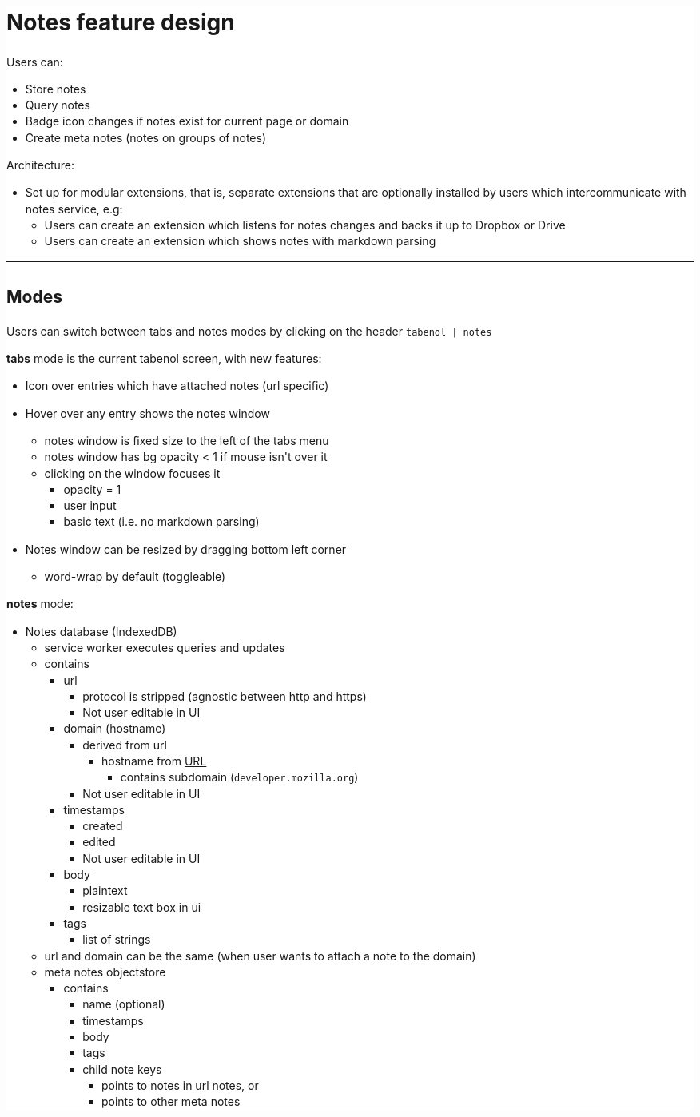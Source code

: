# Notes feature design

Users can:  
- Store notes
- Query notes
- Badge icon changes if notes exist for current page or domain
- Create meta notes (notes on groups of notes)

Architecture:
- Set up for modular extensions, that is, separate extensions that are optionally installed by users which intercommunicate with notes service, e.g:
    - Users can create an extension which listens for notes changes and backs it up to Dropbox or Drive
    - Users can create an extension which shows notes with markdown parsing
---
## Modes
Users can switch between tabs and notes modes by clicking on the header
`tabenol | notes`

**tabs** mode is the current tabenol screen, with new features:
- Icon over entries which have attached notes (url specific)
- Hover over any entry shows the notes window
    - notes window is fixed size to the left of the tabs menu
    - notes window has bg opacity < 1 if mouse isn't over it
    - clicking on the window focuses it
        - opacity = 1
        - user input
        - basic text (i.e. no markdown parsing)

- Notes window can be resized by dragging bottom left corner
    - word-wrap by default (toggleable)


**notes** mode:
- Notes database (IndexedDB)
    - service worker executes queries and updates
    - contains
        - url
            - protocol is stripped (agnostic between http and https)
            - Not user editable in UI
        - domain (hostname)
            - derived from url
                - hostname from [URL](https://developer.mozilla.org/en-US/docs/Web/API/URL)
                    - contains subdomain (`developer.mozilla.org`)
            - Not user editable in UI
        - timestamps
            - created
            - edited
            - Not user editable in UI
        - body
            - plaintext
            - resizable text box in ui
        - tags
            - list of strings
    - url and domain can be the same (when user wants to attach a note to the domain)
    - meta notes objectstore
        - contains
            - name (optional)
            - timestamps
            - body
            - tags
            - child note keys
                - points to notes in url notes, or
                - points to other meta notes
